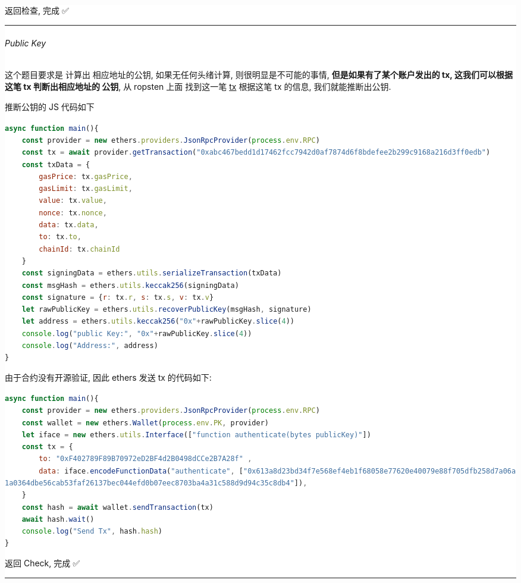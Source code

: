 返回检查, 完成 ✅

---

###### Public Key

这个题目要求是 计算出 相应地址的公钥, 如果无任何头绪计算, 则很明显是不可能的事情, **但是如果有了某个账户发出的 tx, 这我们可以根据这笔 tx 判断出相应地址的 公钥**, 从 ropsten 上面 找到这一笔 [tx](0xabc467bedd1d17462fcc7942d0af7874d6f8bdefee2b299c9168a216d3ff0edb) 根据这笔 tx 的信息, 我们就能推断出公钥.

推断公钥的 JS 代码如下

```javascript
async function main(){
    const provider = new ethers.providers.JsonRpcProvider(process.env.RPC)
    const tx = await provider.getTransaction("0xabc467bedd1d17462fcc7942d0af7874d6f8bdefee2b299c9168a216d3ff0edb")
    const txData = {
        gasPrice: tx.gasPrice,
        gasLimit: tx.gasLimit,
        value: tx.value,
        nonce: tx.nonce,
        data: tx.data,
        to: tx.to,
        chainId: tx.chainId
    }
    const signingData = ethers.utils.serializeTransaction(txData)
    const msgHash = ethers.utils.keccak256(signingData)
    const signature = {r: tx.r, s: tx.s, v: tx.v}
    let rawPublicKey = ethers.utils.recoverPublicKey(msgHash, signature)
    let address = ethers.utils.keccak256("0x"+rawPublicKey.slice(4))
    console.log("public Key:", "0x"+rawPublicKey.slice(4))
    console.log("Address:", address)
}
```

由于合约没有开源验证, 因此 ethers 发送 tx 的代码如下:

```javascript
async function main(){
    const provider = new ethers.providers.JsonRpcProvider(process.env.RPC)
    const wallet = new ethers.Wallet(process.env.PK, provider)
    let iface = new ethers.utils.Interface(["function authenticate(bytes publicKey)"])
    const tx = {
        to: "0xF402789F89B70972eD2BF4d2B0498dCCe2B7A28f" ,
        data: iface.encodeFunctionData("authenticate", ["0x613a8d23bd34f7e568ef4eb1f68058e77620e40079e88f705dfb258d7a06a1a0364dbe56cab53faf26137bec044efd0b07eec8703ba4a31c588d9d94c35c8db4"]),
    }
    const hash = await wallet.sendTransaction(tx)
    await hash.wait()
    console.log("Send Tx", hash.hash)
}
```

返回 Check, 完成 ✅

---